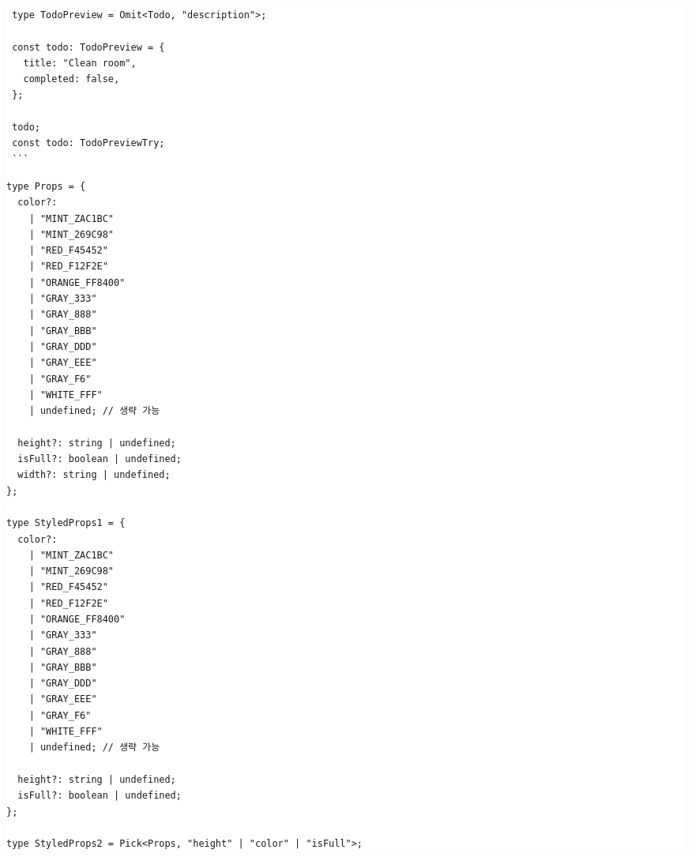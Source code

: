      type TodoPreview = Omit<Todo, "description">;

     const todo: TodoPreview = {
       title: "Clean room",
       completed: false,
     };

     todo;
     const todo: TodoPreviewTry;
     ```

   ```tsx
   type Props = {
     color?:
       | "MINT_ZAC1BC"
       | "MINT_269C98"
       | "RED_F45452"
       | "RED_F12F2E"
       | "ORANGE_FF8400"
       | "GRAY_333"
       | "GRAY_888"
       | "GRAY_BBB"
       | "GRAY_DDD"
       | "GRAY_EEE"
       | "GRAY_F6"
       | "WHITE_FFF"
       | undefined; // 생략 가능

     height?: string | undefined;
     isFull?: boolean | undefined;
     width?: string | undefined;
   };

   type StyledProps1 = {
     color?:
       | "MINT_ZAC1BC"
       | "MINT_269C98"
       | "RED_F45452"
       | "RED_F12F2E"
       | "ORANGE_FF8400"
       | "GRAY_333"
       | "GRAY_888"
       | "GRAY_BBB"
       | "GRAY_DDD"
       | "GRAY_EEE"
       | "GRAY_F6"
       | "WHITE_FFF"
       | undefined; // 생략 가능

     height?: string | undefined;
     isFull?: boolean | undefined;
   };

   type StyledProps2 = Pick<Props, "height" | "color" | "isFull">;
   ```
